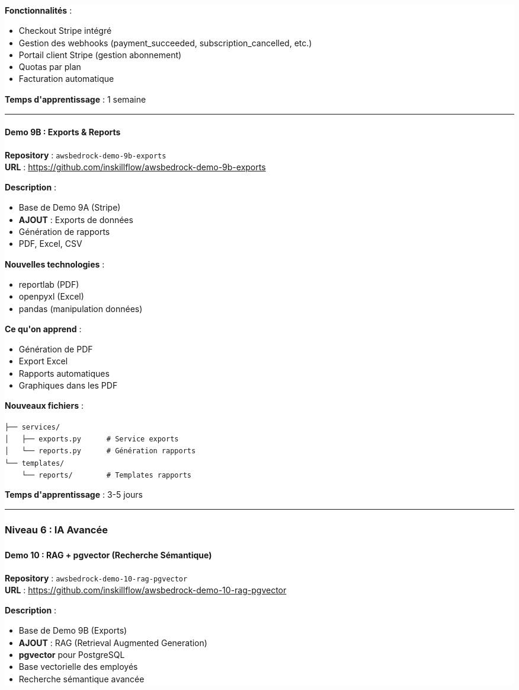**Fonctionnalités** :
- Checkout Stripe intégré
- Gestion des webhooks (payment_succeeded, subscription_cancelled, etc.)
- Portail client Stripe (gestion abonnement)
- Quotas par plan
- Facturation automatique

**Temps d'apprentissage** : 1 semaine

---

#### Demo 9B : Exports & Reports
**Repository** : `awsbedrock-demo-9b-exports`  
**URL** : https://github.com/inskillflow/awsbedrock-demo-9b-exports

**Description** :
- Base de Demo 9A (Stripe)
- **AJOUT** : Exports de données
- Génération de rapports
- PDF, Excel, CSV

**Nouvelles technologies** :
- reportlab (PDF)
- openpyxl (Excel)
- pandas (manipulation données)

**Ce qu'on apprend** :
- Génération de PDF
- Export Excel
- Rapports automatiques
- Graphiques dans les PDF

**Nouveaux fichiers** :
```
├── services/
│   ├── exports.py      # Service exports
│   └── reports.py      # Génération rapports
└── templates/
    └── reports/        # Templates rapports
```

**Temps d'apprentissage** : 3-5 jours

---

### Niveau 6 : IA Avancée

#### Demo 10 : RAG + pgvector (Recherche Sémantique)
**Repository** : `awsbedrock-demo-10-rag-pgvector`  
**URL** : https://github.com/inskillflow/awsbedrock-demo-10-rag-pgvector

**Description** :
- Base de Demo 9B (Exports)
- **AJOUT** : RAG (Retrieval Augmented Generation)
- **pgvector** pour PostgreSQL
- Base vectorielle des employés
- Recherche sémantique avancée
